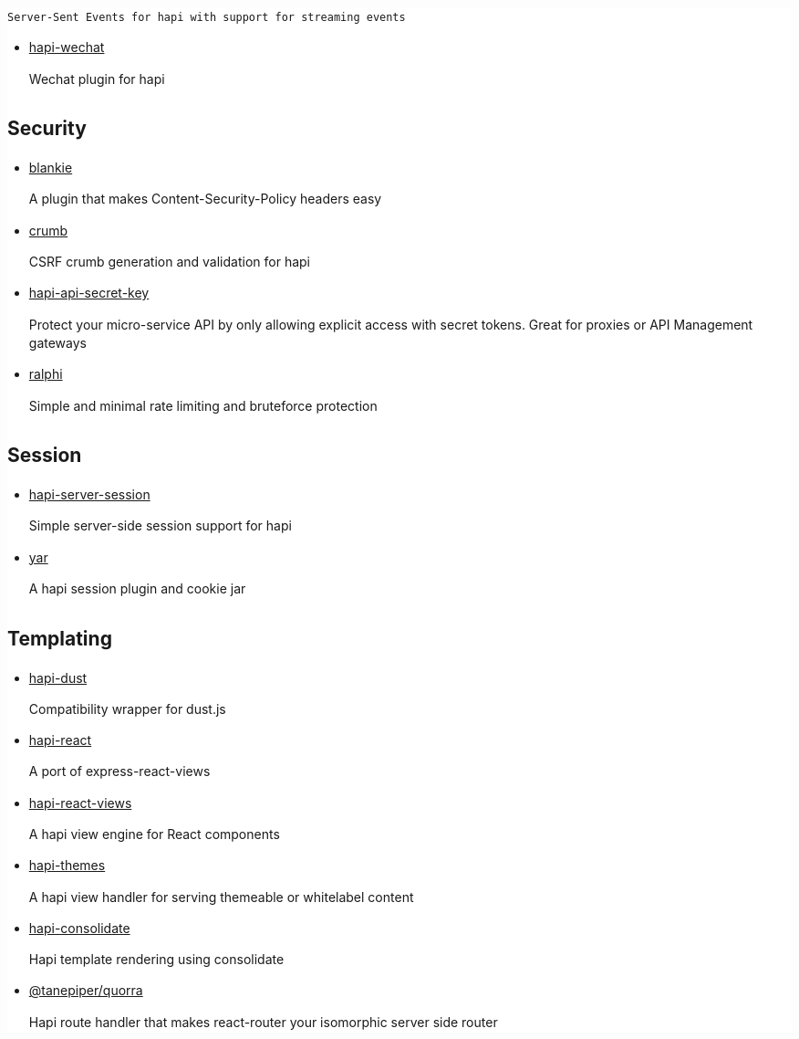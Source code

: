     Server-Sent Events for hapi with support for streaming events

*   [hapi-wechat](https://github.com/dhso/hapi-wechat)

    Wechat plugin for hapi

## <a name="security"></a> Security

*   [blankie](https://github.com/nlf/blankie)

    A plugin that makes Content-Security-Policy headers easy

*   [crumb](https://github.com/hapijs/crumb)

    CSRF crumb generation and validation for hapi

*   [hapi-api-secret-key](https://github.com/justin-lovell/hapi-api-secret-key)

    Protect your micro-service API by only allowing explicit access with secret tokens. Great for proxies or API Management gateways

*   [ralphi](https://github.com/yonjah/ralphi)

    Simple and minimal rate limiting and bruteforce protection

## <a name="session"></a> Session

*   [hapi-server-session](https://github.com/btmorex/hapi-server-session)

    Simple server-side session support for hapi

*   [yar](https://github.com/hapijs/yar)

    A hapi session plugin and cookie jar

## <a name="templating"></a> Templating

*   [hapi-dust](https://github.com/mikefrey/hapi-dust)

    Compatibility wrapper for dust.js

*   [hapi-react](https://github.com/landau/hapi-react)

    A port of express-react-views

*   [hapi-react-views](https://github.com/jedireza/hapi-react-views)

    A hapi view engine for React components

*   [hapi-themes](https://github.com/carbonrobot/hapi-themes)

    A hapi view handler for serving themeable or whitelabel content

*   [hapi-consolidate](https://github.com/Okoyl/hapi-consolidate)

    Hapi template rendering using consolidate

*   [@tanepiper/quorra](https://github.com/tanepiper/quorra)

    Hapi route handler that makes react-router your isomorphic server side router

